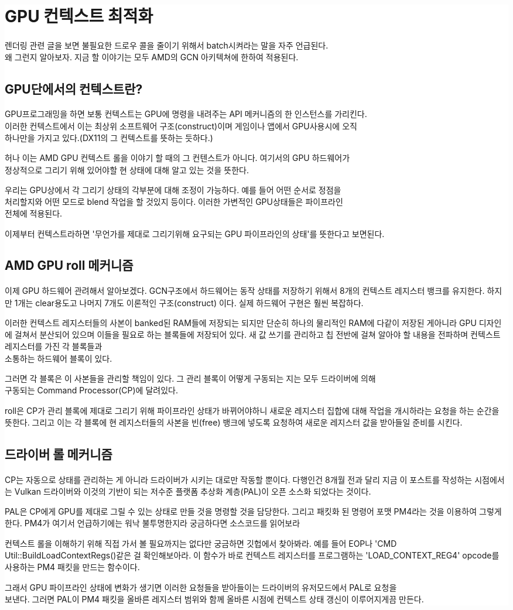 # GPU 컨텍스트 최적화

렌더링 관련 글을 보면 불필요한 드로우 콜을 줄이기 위해서 batch시켜라는 말을 자주 언급된다.  
왜 그런지 알아보자. 지금 할 이야기는 모두 AMD의 GCN 아키텍쳐에 한하여 적용된다.

## GPU단에서의 컨텍스트란?

GPU프로그래밍을 하면 보통 컨텍스트는 GPU에 명령을 내려주는 API 메커니즘의 한 인스턴스를 가리킨다.  
이러한 컨텍스트에서 이는 최상위 소프트웨어 구조(construct)이며 게임이나 앱에서 GPU사용시에 오직  
하나만을 가지고 있다.(DX11의 그 컨텍스트를 뜻하는 듯하다.)

허나 이는 AMD GPU 컨텍스트 롤을 이야기 할 때의 그 컨텐스트가 아니다. 여기서의 GPU 하드웨어가  
정상적으로 그리기 위해 있어야할 현 상태에 대해 알고 있는 것을 뜻한다.

우리는 GPU상에서 각 그리기 상태의 각부분에 대해 조정이 가능하다. 예를 들어 어떤 순서로 정점을  
처리할지와 어떤 모드로 blend 작업을 할 것있지 등이다. 이러한 가변적인 GPU상태들은 파이프라인  
전체에 적용된다.

이제부터 컨텍스트라하면 '무언가를 제대로 그리기위해 요구되는 GPU 파이프라인의 상태'를 뜻한다고
보면된다.

## AMD GPU roll 메커니즘

이제 GPU 하드웨어 관려해서 알아보겠다. GCN구조에서 하드웨어는 동작 상태를 저장하기 위해서 8개의
컨텍스트 레지스터 뱅크를 유지한다. 하지만 1개는 clear용도고 나머지 7개도 이론적인 구조(construct)
이다. 실제 하드웨어 구현은 훨씬 복잡하다.

이러한 컨텍스트 레지스터들의 사본이 banked된 RAM들에 저장되는 되지만 단순히 하나의 물리적인 RAM에
다같이 저장된 게아니라 GPU 디자인에 걸쳐서 분산되어 있으며 이들을 필요로 하는 블록들에 저장되어 있다.
새 값 쓰기를 관리하고 칩 전반에 걸쳐 알아야 할 내용을 전파하며 컨텍스트 레지스터를 가진 각 블록들과  
소통하는 하드웨어 블록이 있다.

그러면 각 블록은 이 사본들을 관리할 책임이 있다. 그 관리 블록이 어떻게 구동되는 지는 모두 드라이버에 의해  
구동되는 Command Processor(CP)에 달려있다.

roll은 CP가 관리 블록에 제대로 그리기 위해 파이프라인 상태가 바뀌어야하니 새로운 레지스터 집합에 대해 작업을
개시하라는 요청을 하는 순간을 뜻한다. 그리고 이는 각 블록에 현 레지스터들의 사본을 빈(free) 뱅크에 넣도록 요청하여 새로운 레지스터 값을 받아들일 준비를 시킨다.

## 드라이버 롤 메커니즘

CP는 자동으로 상태를 관리하는 게 아니라 드라이버가 시키는 대로만 작동할 뿐이다. 다행인건 8개월 전과 달리
지금 이 포스트를 작성하는 시점에서는 Vulkan 드라이버와 이것의 기반이 되는 저수준 플랫폼 추상화 계층(PAL)이
오픈 소스화 되었다는 것이다.

PAL은 CP에게 GPU를 제대로 그릴 수 있는 상태로 만들 것을 명령할 것을 담당한다. 그리고 패킷화 된 명령어 포맷
PM4라는 것을 이용하여 그렇게 한다. PM4가 여기서 언급하기에는 워낙 불투명한지라 궁금하다면 소스코드를 읽어보라

컨텍스트 롤을 이해하기 위해 직접 가서 볼 필요까지는 없다만 궁금하면 깃헙에서 찾아봐라. 예를 들어 EOP나 'CMD
Util::BuildLoadContextRegs()같은 걸 확인해보아라. 이 함수가 바로 컨텍스트 레지스터를 프로그램하는 'LOAD_CONTEXT_REG4' opcode를 사용하는 PM4 패킷을 만드는 함수이다.

그래서 GPU 파이프라인 상태에 변화가 생기면 이러한 요청들을 받아들이는 드라이버의 유저모드에서 PAL로 요청을  
보낸다. 그러면 PAL이 PM4 패킷을 올바른 레지스터 범위와 함께 올바른 시점에 컨텍스트 상태 갱신이 이루어지게끔
만든다.
